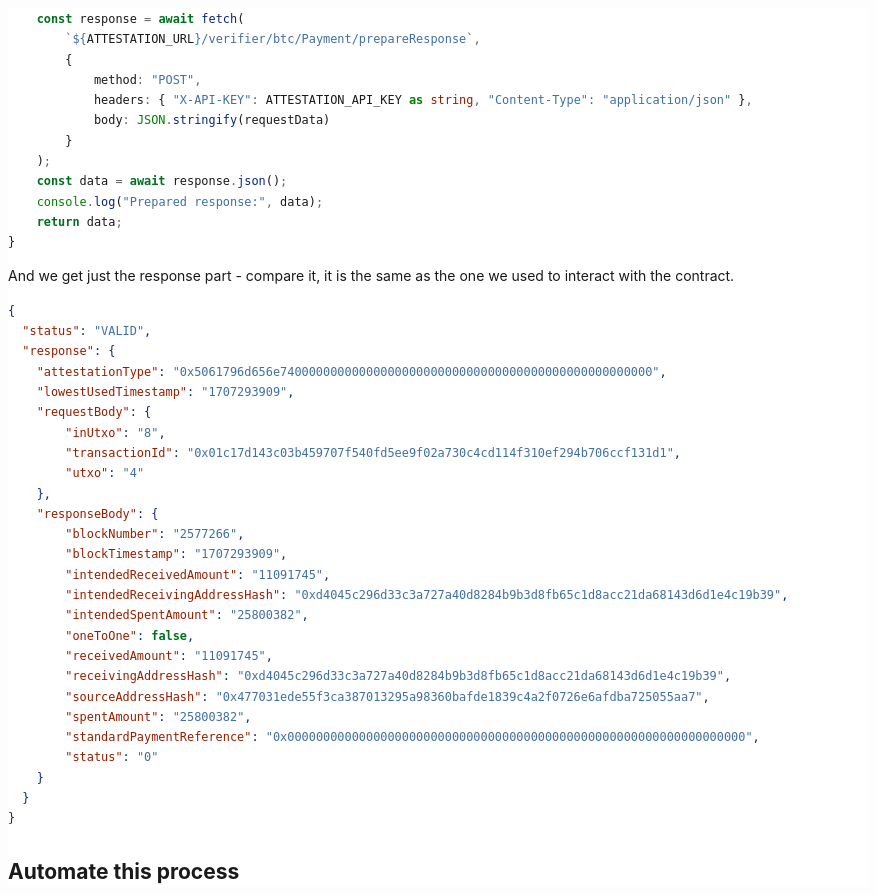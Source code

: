 ```typescript
    const response = await fetch(
        `${ATTESTATION_URL}/verifier/btc/Payment/prepareResponse`,
        {
            method: "POST",
            headers: { "X-API-KEY": ATTESTATION_API_KEY as string, "Content-Type": "application/json" },
            body: JSON.stringify(requestData)
        }
    );
    const data = await response.json();
    console.log("Prepared response:", data);
    return data;
}
```

And we get just the response part - compare it, it is the same as the one we used to interact with the contract.
```json
{
  "status": "VALID",
  "response": {
    "attestationType": "0x5061796d656e7400000000000000000000000000000000000000000000000000",
    "lowestUsedTimestamp": "1707293909",
    "requestBody": {
        "inUtxo": "8",
        "transactionId": "0x01c17d143c03b459707f540fd5ee9f02a730c4cd114f310ef294b706ccf131d1",
        "utxo": "4"
    },
    "responseBody": {
        "blockNumber": "2577266",
        "blockTimestamp": "1707293909",
        "intendedReceivedAmount": "11091745",
        "intendedReceivingAddressHash": "0xd4045c296d33c3a727a40d8284b9b3d8fb65c1d8acc21da68143d6d1e4c19b39",
        "intendedSpentAmount": "25800382",
        "oneToOne": false,
        "receivedAmount": "11091745",
        "receivingAddressHash": "0xd4045c296d33c3a727a40d8284b9b3d8fb65c1d8acc21da68143d6d1e4c19b39",
        "sourceAddressHash": "0x477031ede55f3ca387013295a98360bafde1839c4a2f0726e6afdba725055aa7",
        "spentAmount": "25800382",
        "standardPaymentReference": "0x0000000000000000000000000000000000000000000000000000000000000000",
        "status": "0"
    }
  }
}
```

## Automate this process
